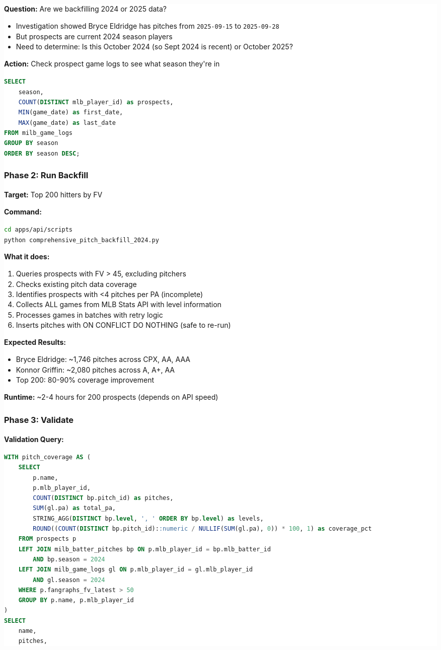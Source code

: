 **Question:** Are we backfilling 2024 or 2025 data?

- Investigation showed Bryce Eldridge has pitches from `2025-09-15` to `2025-09-28`
- But prospects are current 2024 season players
- Need to determine: Is this October 2024 (so Sept 2024 is recent) or October 2025?

**Action:** Check prospect game logs to see what season they're in

```sql
SELECT
    season,
    COUNT(DISTINCT mlb_player_id) as prospects,
    MIN(game_date) as first_date,
    MAX(game_date) as last_date
FROM milb_game_logs
GROUP BY season
ORDER BY season DESC;
```

### Phase 2: Run Backfill

**Target:** Top 200 hitters by FV

**Command:**
```bash
cd apps/api/scripts
python comprehensive_pitch_backfill_2024.py
```

**What it does:**
1. Queries prospects with FV > 45, excluding pitchers
2. Checks existing pitch data coverage
3. Identifies prospects with <4 pitches per PA (incomplete)
4. Collects ALL games from MLB Stats API with level information
5. Processes games in batches with retry logic
6. Inserts pitches with ON CONFLICT DO NOTHING (safe to re-run)

**Expected Results:**
- Bryce Eldridge: ~1,746 pitches across CPX, AA, AAA
- Konnor Griffin: ~2,080 pitches across A, A+, AA
- Top 200: 80-90% coverage improvement

**Runtime:** ~2-4 hours for 200 prospects (depends on API speed)

### Phase 3: Validate

**Validation Query:**
```sql
WITH pitch_coverage AS (
    SELECT
        p.name,
        p.mlb_player_id,
        COUNT(DISTINCT bp.pitch_id) as pitches,
        SUM(gl.pa) as total_pa,
        STRING_AGG(DISTINCT bp.level, ', ' ORDER BY bp.level) as levels,
        ROUND((COUNT(DISTINCT bp.pitch_id)::numeric / NULLIF(SUM(gl.pa), 0)) * 100, 1) as coverage_pct
    FROM prospects p
    LEFT JOIN milb_batter_pitches bp ON p.mlb_player_id = bp.mlb_batter_id
        AND bp.season = 2024
    LEFT JOIN milb_game_logs gl ON p.mlb_player_id = gl.mlb_player_id
        AND gl.season = 2024
    WHERE p.fangraphs_fv_latest > 50
    GROUP BY p.name, p.mlb_player_id
)
SELECT
    name,
    pitches,
```